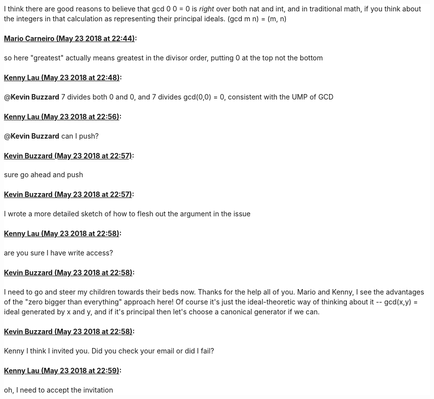 I think there are good reasons to believe that gcd 0 0 = 0 is *right* over both nat and int, and in traditional math, if you think about the integers in that calculation as representing their principal ideals. (gcd m n) = (m, n)

#### [Mario Carneiro (May 23 2018 at 22:44)](https://leanprover.zulipchat.com/#narrow/stream/116395-maths/topic/Largest%20Square%20in%20the%20Fibonacci%20Sequence/near/126996521):
so here "greatest" actually means greatest in the divisor order, putting 0 at the top not the bottom

#### [Kenny Lau (May 23 2018 at 22:48)](https://leanprover.zulipchat.com/#narrow/stream/116395-maths/topic/Largest%20Square%20in%20the%20Fibonacci%20Sequence/near/126996708):
@**Kevin Buzzard** 7 divides both 0 and 0, and 7 divides gcd(0,0) = 0, consistent with the UMP of GCD

#### [Kenny Lau (May 23 2018 at 22:56)](https://leanprover.zulipchat.com/#narrow/stream/116395-maths/topic/Largest%20Square%20in%20the%20Fibonacci%20Sequence/near/126997108):
@**Kevin Buzzard** can I push?

#### [Kevin Buzzard (May 23 2018 at 22:57)](https://leanprover.zulipchat.com/#narrow/stream/116395-maths/topic/Largest%20Square%20in%20the%20Fibonacci%20Sequence/near/126997123):
sure go ahead and push

#### [Kevin Buzzard (May 23 2018 at 22:57)](https://leanprover.zulipchat.com/#narrow/stream/116395-maths/topic/Largest%20Square%20in%20the%20Fibonacci%20Sequence/near/126997133):
I wrote a more detailed sketch of how to flesh out the argument in the issue

#### [Kenny Lau (May 23 2018 at 22:58)](https://leanprover.zulipchat.com/#narrow/stream/116395-maths/topic/Largest%20Square%20in%20the%20Fibonacci%20Sequence/near/126997191):
are you sure I have write access?

#### [Kevin Buzzard (May 23 2018 at 22:58)](https://leanprover.zulipchat.com/#narrow/stream/116395-maths/topic/Largest%20Square%20in%20the%20Fibonacci%20Sequence/near/126997208):
I need to go and steer my children towards their beds now. Thanks for the help all of you. Mario and Kenny, I see the advantages of the "zero bigger than everything" approach here! Of course it's just the ideal-theoretic way of thinking about it -- gcd(x,y) = ideal generated by x and y, and if it's principal then let's choose a canonical generator if we can.

#### [Kevin Buzzard (May 23 2018 at 22:58)](https://leanprover.zulipchat.com/#narrow/stream/116395-maths/topic/Largest%20Square%20in%20the%20Fibonacci%20Sequence/near/126997214):
Kenny I think I invited you. Did you check your email or did I fail?

#### [Kenny Lau (May 23 2018 at 22:59)](https://leanprover.zulipchat.com/#narrow/stream/116395-maths/topic/Largest%20Square%20in%20the%20Fibonacci%20Sequence/near/126997225):
oh, I need to accept the invitation
